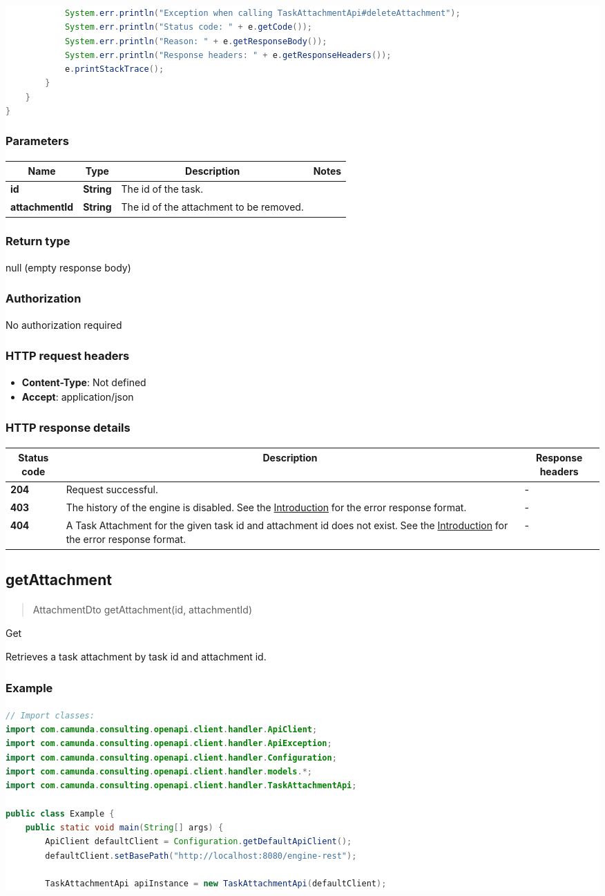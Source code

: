 ```java
            System.err.println("Exception when calling TaskAttachmentApi#deleteAttachment");
            System.err.println("Status code: " + e.getCode());
            System.err.println("Reason: " + e.getResponseBody());
            System.err.println("Response headers: " + e.getResponseHeaders());
            e.printStackTrace();
        }
    }
}
```

### Parameters


Name | Type | Description  | Notes
------------- | ------------- | ------------- | -------------
 **id** | **String**| The id of the task. |
 **attachmentId** | **String**| The id of the attachment to be removed. |

### Return type

null (empty response body)

### Authorization

No authorization required

### HTTP request headers

- **Content-Type**: Not defined
- **Accept**: application/json


### HTTP response details
| Status code | Description | Response headers |
|-------------|-------------|------------------|
| **204** | Request successful. |  -  |
| **403** | The history of the engine is disabled. See the [Introduction](/reference/rest/overview/#error-handling) for the error response format. |  -  |
| **404** | A Task Attachment for the given task id and attachment id does not exist. See the [Introduction](/reference/rest/overview/#error-handling) for the error response format. |  -  |


## getAttachment

> AttachmentDto getAttachment(id, attachmentId)

Get

Retrieves a task attachment by task id and attachment id.

### Example

```java
// Import classes:
import com.camunda.consulting.openapi.client.handler.ApiClient;
import com.camunda.consulting.openapi.client.handler.ApiException;
import com.camunda.consulting.openapi.client.handler.Configuration;
import com.camunda.consulting.openapi.client.handler.models.*;
import com.camunda.consulting.openapi.client.handler.TaskAttachmentApi;

public class Example {
    public static void main(String[] args) {
        ApiClient defaultClient = Configuration.getDefaultApiClient();
        defaultClient.setBasePath("http://localhost:8080/engine-rest");

        TaskAttachmentApi apiInstance = new TaskAttachmentApi(defaultClient);
```